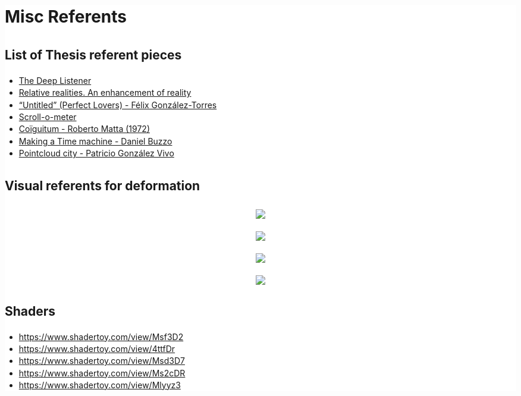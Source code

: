 # Misc Referents

## List of Thesis referent pieces

* [The Deep Listener](https://experiments.withgoogle.com/augmentedarchitecture)
* [Relative realities. An enhancement of reality](http://archive.aec.at/prix/showmode/15272/)
* [“Untitled” (Perfect Lovers) - Félix González-Torres](https://brooklynrail.org/2017/06/artseen/Felix-Gonzalez-Torres)
* [Scroll-o-meter](https://sarahrothberg.com/SCROLL-O-METER)
* [Coïguitum - Roberto Matta (1972)](https://1.bp.blogspot.com/-pwrhMhA6AqM/Tsp5Ah0lpHI/AAAAAAAAECw/KLg0Zjyc9sQ/s1600/coigitum.jpg)
* [Making a Time machine - Daniel Buzzo](https://buzzo.com/making-a-time-machine/)
* [Pointcloud city - Patricio González Vivo](http://patriciogonzalezvivo.com/2014/pointcloudcity/)

## Visual referents for deformation
<p align="center">
  <img src="http://i1.wp.com/bitcast-a-sm.bitgravity.com/slashfilm/wp/wp-content/images/interstellar-tesseract.jpg" align="middle" width="80%">
</p>

<p align="center">
    <a href="https://worldbuilding.stackexchange.com/questions/67766/how-can-we-fill-up-a-4d-space-with-3d-matter">
        <img src="https://4.bp.blogspot.com/-fepfIMAqTYQ/Ti2uq5wnSII/AAAAAAAAAE4/BOQ1zhE9Ees/s1600/a5%2527.jpg" align="middle" width="80%">
    </a>
</p>

<p align="center">
  <img src="https://3.bp.blogspot.com/-O9aoZMsb02A/UOD-D-0PDgI/AAAAAAAAOA0/a-uvr8S6jEc/s1600/wormhole.jpg" align="middle" width="80%">
</p>

<p align="center">
  <img src="https://www.allmystery.de/i/t9YxqKV_relrot_640x480.gif" align="middle" width="80%">
</p>

## Shaders
* https://www.shadertoy.com/view/Msf3D2
* https://www.shadertoy.com/view/4ttfDr
* https://www.shadertoy.com/view/Msd3D7
* https://www.shadertoy.com/view/Ms2cDR
* https://www.shadertoy.com/view/Mlyyz3